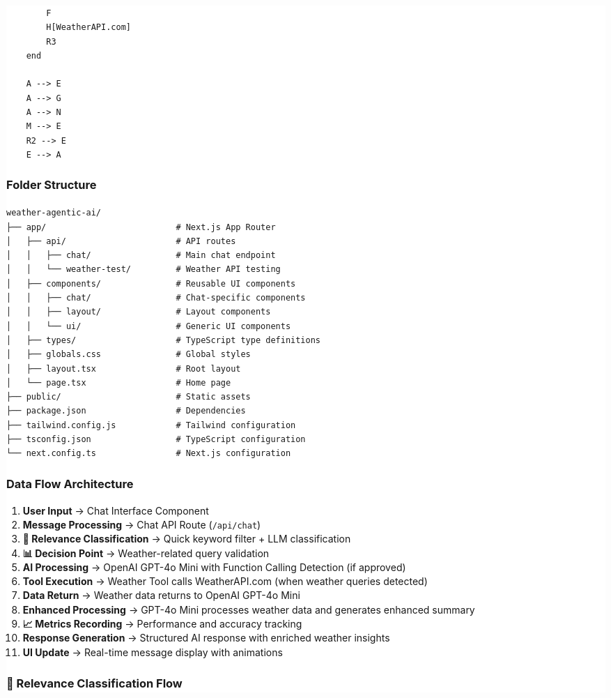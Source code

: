 ```mermaid
        F
        H[WeatherAPI.com]
        R3
    end

    A --> E
    A --> G
    A --> N
    M --> E
    R2 --> E
    E --> A
```

### **Folder Structure**

```
weather-agentic-ai/
├── app/                          # Next.js App Router
│   ├── api/                      # API routes
│   │   ├── chat/                 # Main chat endpoint
│   │   └── weather-test/         # Weather API testing
│   ├── components/               # Reusable UI components
│   │   ├── chat/                 # Chat-specific components
│   │   ├── layout/               # Layout components
│   │   └── ui/                   # Generic UI components
│   ├── types/                    # TypeScript type definitions
│   ├── globals.css               # Global styles
│   ├── layout.tsx                # Root layout
│   └── page.tsx                  # Home page
├── public/                       # Static assets
├── package.json                  # Dependencies
├── tailwind.config.js            # Tailwind configuration
├── tsconfig.json                 # TypeScript configuration
└── next.config.ts                # Next.js configuration
```

### **Data Flow Architecture**

1. **User Input** → Chat Interface Component
2. **Message Processing** → Chat API Route (`/api/chat`)
3. **🎯 Relevance Classification** → Quick keyword filter + LLM classification
4. **📊 Decision Point** → Weather-related query validation
5. **AI Processing** → OpenAI GPT-4o Mini with Function Calling Detection (if approved)
6. **Tool Execution** → Weather Tool calls WeatherAPI.com (when weather queries detected)
7. **Data Return** → Weather data returns to OpenAI GPT-4o Mini
8. **Enhanced Processing** → GPT-4o Mini processes weather data and generates enhanced summary
9. **📈 Metrics Recording** → Performance and accuracy tracking
10. **Response Generation** → Structured AI response with enriched weather insights
11. **UI Update** → Real-time message display with animations

### **🎯 Relevance Classification Flow**
